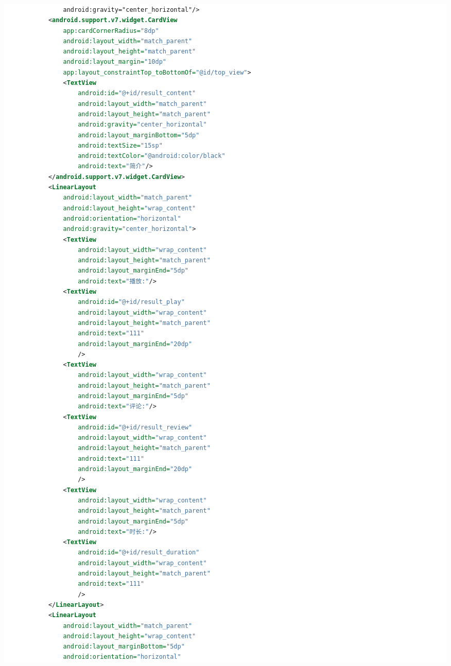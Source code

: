 ```xml
                android:gravity="center_horizontal"/>
            <android.support.v7.widget.CardView
                app:cardCornerRadius="8dp"
                android:layout_width="match_parent"
                android:layout_height="match_parent"
                android:layout_margin="10dp"
                app:layout_constraintTop_toBottomOf="@id/top_view">
                <TextView
                    android:id="@+id/result_content"
                    android:layout_width="match_parent"
                    android:layout_height="match_parent"
                    android:gravity="center_horizontal"
                    android:layout_marginBottom="5dp"
                    android:textSize="15sp"
                    android:textColor="@android:color/black"
                    android:text="简介"/>
            </android.support.v7.widget.CardView>
            <LinearLayout
                android:layout_width="match_parent"
                android:layout_height="wrap_content"
                android:orientation="horizontal"
                android:gravity="center_horizontal">
                <TextView
                    android:layout_width="wrap_content"
                    android:layout_height="match_parent"
                    android:layout_marginEnd="5dp"
                    android:text="播放:"/>
                <TextView
                    android:id="@+id/result_play"
                    android:layout_width="wrap_content"
                    android:layout_height="match_parent"
                    android:text="111"
                    android:layout_marginEnd="20dp"
                    />
                <TextView
                    android:layout_width="wrap_content"
                    android:layout_height="match_parent"
                    android:layout_marginEnd="5dp"
                    android:text="评论:"/>
                <TextView
                    android:id="@+id/result_review"
                    android:layout_width="wrap_content"
                    android:layout_height="match_parent"
                    android:text="111"
                    android:layout_marginEnd="20dp"
                    />
                <TextView
                    android:layout_width="wrap_content"
                    android:layout_height="match_parent"
                    android:layout_marginEnd="5dp"
                    android:text="时长:"/>
                <TextView
                    android:id="@+id/result_duration"
                    android:layout_width="wrap_content"
                    android:layout_height="match_parent"
                    android:text="111"
                    />
            </LinearLayout>
            <LinearLayout
                android:layout_width="match_parent"
                android:layout_height="wrap_content"
                android:layout_marginBottom="5dp"
                android:orientation="horizontal"
```